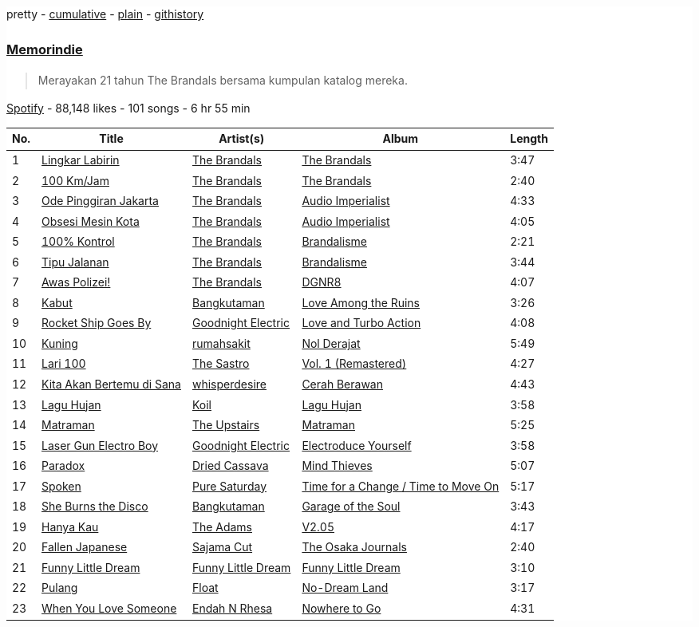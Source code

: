 pretty - [cumulative](/playlists/cumulative/37i9dQZF1DXaERaPeATJvJ.md) - [plain](/playlists/plain/37i9dQZF1DXaERaPeATJvJ) - [githistory](https://github.githistory.xyz/mackorone/spotify-playlist-archive/blob/main/playlists/plain/37i9dQZF1DXaERaPeATJvJ)

### [Memorindie](https://open.spotify.com/playlist/37i9dQZF1DXaERaPeATJvJ)

> Merayakan 21 tahun The Brandals bersama kumpulan katalog mereka.

[Spotify](https://open.spotify.com/user/spotify) - 88,148 likes - 101 songs - 6 hr 55 min

| No. | Title | Artist(s) | Album | Length |
|---|---|---|---|---|
| 1 | [Lingkar Labirin](https://open.spotify.com/track/42NbG3uuS0tz4jkSL5onlL) | [The Brandals](https://open.spotify.com/artist/2m4svlAq5bNKN5MS4uS5gh) | [The Brandals](https://open.spotify.com/album/7umiNnEcvqhsCLFGmc1QDO) | 3:47 |
| 2 | [100 Km/Jam](https://open.spotify.com/track/1tfr5ePg7gEIt6WiXeorNJ) | [The Brandals](https://open.spotify.com/artist/2m4svlAq5bNKN5MS4uS5gh) | [The Brandals](https://open.spotify.com/album/7umiNnEcvqhsCLFGmc1QDO) | 2:40 |
| 3 | [Ode Pinggiran Jakarta](https://open.spotify.com/track/4hG9copEXzRakxEozJAMH5) | [The Brandals](https://open.spotify.com/artist/2m4svlAq5bNKN5MS4uS5gh) | [Audio Imperialist](https://open.spotify.com/album/3cSra7Q522rn7BvRIKYU5K) | 4:33 |
| 4 | [Obsesi Mesin Kota](https://open.spotify.com/track/4dNFFPsWiC8RuRjGThmegd) | [The Brandals](https://open.spotify.com/artist/2m4svlAq5bNKN5MS4uS5gh) | [Audio Imperialist](https://open.spotify.com/album/3cSra7Q522rn7BvRIKYU5K) | 4:05 |
| 5 | [100% Kontrol](https://open.spotify.com/track/24giWUT5X8fFPFE8quTB3v) | [The Brandals](https://open.spotify.com/artist/2m4svlAq5bNKN5MS4uS5gh) | [Brandalisme](https://open.spotify.com/album/32BwVGiwZl7uTvW6EgEbtZ) | 2:21 |
| 6 | [Tipu Jalanan](https://open.spotify.com/track/455lrM7CINDST62QTXwc4O) | [The Brandals](https://open.spotify.com/artist/2m4svlAq5bNKN5MS4uS5gh) | [Brandalisme](https://open.spotify.com/album/32BwVGiwZl7uTvW6EgEbtZ) | 3:44 |
| 7 | [Awas Polizei!](https://open.spotify.com/track/2bPsnsvezXrMzck5HROMZ5) | [The Brandals](https://open.spotify.com/artist/2m4svlAq5bNKN5MS4uS5gh) | [DGNR8](https://open.spotify.com/album/5g5AfLL7lcT9NjWhEZoN8i) | 4:07 |
| 8 | [Kabut](https://open.spotify.com/track/7Id4XS3OoIh7XpMf7mwBya) | [Bangkutaman](https://open.spotify.com/artist/241HQhMPjYIvEBJgh78302) | [Love Among the Ruins](https://open.spotify.com/album/0284ZoFuKRZAHPAVwKtOGo) | 3:26 |
| 9 | [Rocket Ship Goes By](https://open.spotify.com/track/4t3xYJuEtE62BnjpkIlzdz) | [Goodnight Electric](https://open.spotify.com/artist/01mXW5OUPBFLlEDcYwD3zE) | [Love and Turbo Action](https://open.spotify.com/album/1ecP2zCsQt5tnXQjtT3Snd) | 4:08 |
| 10 | [Kuning](https://open.spotify.com/track/5vIXRsAZwa8uvXBhTNWTiK) | [rumahsakit](https://open.spotify.com/artist/1Foqp2ngVCEaD2xKanB7QP) | [Nol Derajat](https://open.spotify.com/album/79HenduAxtzqwIznxHKJ8F) | 5:49 |
| 11 | [Lari 100](https://open.spotify.com/track/73X5FjXQtQHPCnZGc8UJxd) | [The Sastro](https://open.spotify.com/artist/4RcRA0H94M5m9D97A5jLD0) | [Vol\. 1 \(Remastered\)](https://open.spotify.com/album/3fw17ulJYKEQkDbWV3LTE0) | 4:27 |
| 12 | [Kita Akan Bertemu di Sana](https://open.spotify.com/track/67WXgb9g8eZARad1QRMMpQ) | [whisperdesire](https://open.spotify.com/artist/0jSvusx01G0VWBt14G0AEK) | [Cerah Berawan](https://open.spotify.com/album/3mXgaM6h0ZysTtrEahbhUF) | 4:43 |
| 13 | [Lagu Hujan](https://open.spotify.com/track/176hBOHzslVQTEF7VFmASt) | [Koil](https://open.spotify.com/artist/4fhtyRoHvmNjXDIr7jCW0A) | [Lagu Hujan](https://open.spotify.com/album/4hRM7gpvEqDhwq8zFqz4lt) | 3:58 |
| 14 | [Matraman](https://open.spotify.com/track/6mvnlHczAMdRctsgfbA4tY) | [The Upstairs](https://open.spotify.com/artist/0EyRRRjkb75NnZx3G0JXul) | [Matraman](https://open.spotify.com/album/04W8ZfHK51vMEqT1Pjg32p) | 5:25 |
| 15 | [Laser Gun Electro Boy](https://open.spotify.com/track/7iotoEHOJphMKxSJAS71Sy) | [Goodnight Electric](https://open.spotify.com/artist/01mXW5OUPBFLlEDcYwD3zE) | [Electroduce Yourself](https://open.spotify.com/album/2BhBRPic40xAcJMKMt8Fzk) | 3:58 |
| 16 | [Paradox](https://open.spotify.com/track/6Sqy4qSkZwHvbQlOmqCGe2) | [Dried Cassava](https://open.spotify.com/artist/0ZFOqczQaOVygEA3lFm244) | [Mind Thieves](https://open.spotify.com/album/10u0ZDzXKtAUOrzuoZtk8z) | 5:07 |
| 17 | [Spoken](https://open.spotify.com/track/208KDxFGSAbH5ZYA1ktBuk) | [Pure Saturday](https://open.spotify.com/artist/0rewGqZI1o6eLWEgWo4Hyn) | [Time for a Change / Time to Move On](https://open.spotify.com/album/7lbJEFQEGUs1pBQfOcbdKV) | 5:17 |
| 18 | [She Burns the Disco](https://open.spotify.com/track/745CC7dQTxGJgTyZPpNjSs) | [Bangkutaman](https://open.spotify.com/artist/241HQhMPjYIvEBJgh78302) | [Garage of the Soul](https://open.spotify.com/album/4WNPu3Ook98eQCR5HB4HWW) | 3:43 |
| 19 | [Hanya Kau](https://open.spotify.com/track/3UfR1fCPSLK4AXyl5QtKqN) | [The Adams](https://open.spotify.com/artist/0zuIBB0gRxp4i4E2gvrcoM) | [V2.05](https://open.spotify.com/album/72g5NvgwUJDA45iqYPltFG) | 4:17 |
| 20 | [Fallen Japanese](https://open.spotify.com/track/2b5zeSMZrwA9ygkrG5Kc5E) | [Sajama Cut](https://open.spotify.com/artist/33lCWREMjKEXJHUMbSkZle) | [The Osaka Journals](https://open.spotify.com/album/43Prz8VTzCcSjELmqhoLUZ) | 2:40 |
| 21 | [Funny Little Dream](https://open.spotify.com/track/6c9Migc6BSfWp1pMIr7DuM) | [Funny Little Dream](https://open.spotify.com/artist/40L6hP5vs4ZXKmfU80mBaJ) | [Funny Little Dream](https://open.spotify.com/album/29AM4873XavAXXXvr446D0) | 3:10 |
| 22 | [Pulang](https://open.spotify.com/track/5Ge3e6dV4wsae8lDQQq8PY) | [Float](https://open.spotify.com/artist/1g7ocdBhmOogW1VAYBtgZf) | [No\-Dream Land](https://open.spotify.com/album/48T59PbJb3U3MHLS5UiuRX) | 3:17 |
| 23 | [When You Love Someone](https://open.spotify.com/track/2XWsariqeTCH61B53r8yA3) | [Endah N Rhesa](https://open.spotify.com/artist/0GH4vb2jkC3AVxMChCp1W7) | [Nowhere to Go](https://open.spotify.com/album/5TE09M0eIZSl83RGPrusxU) | 4:31 |